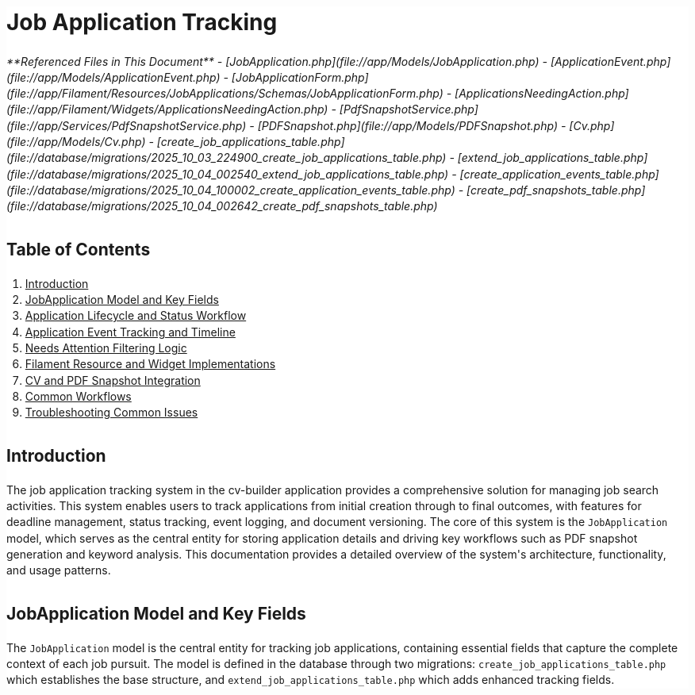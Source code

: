 # Job Application Tracking

<cite>
**Referenced Files in This Document**   
- [JobApplication.php](file://app/Models/JobApplication.php)
- [ApplicationEvent.php](file://app/Models/ApplicationEvent.php)
- [JobApplicationForm.php](file://app/Filament/Resources/JobApplications/Schemas/JobApplicationForm.php)
- [ApplicationsNeedingAction.php](file://app/Filament/Widgets/ApplicationsNeedingAction.php)
- [PdfSnapshotService.php](file://app/Services/PdfSnapshotService.php)
- [PDFSnapshot.php](file://app/Models/PDFSnapshot.php)
- [Cv.php](file://app/Models/Cv.php)
- [create_job_applications_table.php](file://database/migrations/2025_10_03_224900_create_job_applications_table.php)
- [extend_job_applications_table.php](file://database/migrations/2025_10_04_002540_extend_job_applications_table.php)
- [create_application_events_table.php](file://database/migrations/2025_10_04_100002_create_application_events_table.php)
- [create_pdf_snapshots_table.php](file://database/migrations/2025_10_04_002642_create_pdf_snapshots_table.php)
</cite>

## Table of Contents
1. [Introduction](#introduction)
2. [JobApplication Model and Key Fields](#jobapplication-model-and-key-fields)
3. [Application Lifecycle and Status Workflow](#application-lifecycle-and-status-workflow)
4. [Application Event Tracking and Timeline](#application-event-tracking-and-timeline)
5. [Needs Attention Filtering Logic](#needs-attention-filtering-logic)
6. [Filament Resource and Widget Implementations](#filament-resource-and-widget-implementations)
7. [CV and PDF Snapshot Integration](#cv-and-pdf-snapshot-integration)
8. [Common Workflows](#common-workflows)
9. [Troubleshooting Common Issues](#troubleshooting-common-issues)

## Introduction
The job application tracking system in the cv-builder application provides a comprehensive solution for managing job search activities. This system enables users to track applications from initial creation through to final outcomes, with features for deadline management, status tracking, event logging, and document versioning. The core of this system is the `JobApplication` model, which serves as the central entity for storing application details and driving key workflows such as PDF snapshot generation and keyword analysis. This documentation provides a detailed overview of the system's architecture, functionality, and usage patterns.

## JobApplication Model and Key Fields

The `JobApplication` model is the central entity for tracking job applications, containing essential fields that capture the complete context of each job pursuit. The model is defined in the database through two migrations: `create_job_applications_table.php` which establishes the base structure, and `extend_job_applications_table.php` which adds enhanced tracking fields.
